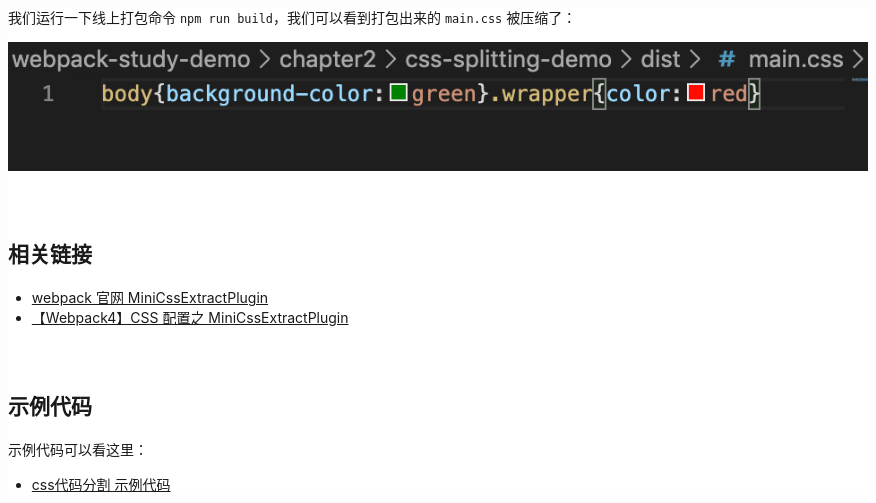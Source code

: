 我们运行一下线上打包命令 `npm run build`，我们可以看到打包出来的 `main.css` 被压缩了：

![](./img/css_splits2.png)

&nbsp;

## 相关链接

- [webpack 官网 MiniCssExtractPlugin](https://webpack.js.org/plugins/mini-css-extract-plugin/#getting-started)
- [【Webpack4】CSS 配置之 MiniCssExtractPlugin](https://juejin.im/post/5dee249e518825125f398f70)

&nbsp;

## 示例代码

示例代码可以看这里：

- [css代码分割 示例代码](https://github.com/darrell0904/webpack-study-demo/tree/master/chapter2/css-splitting-demo)